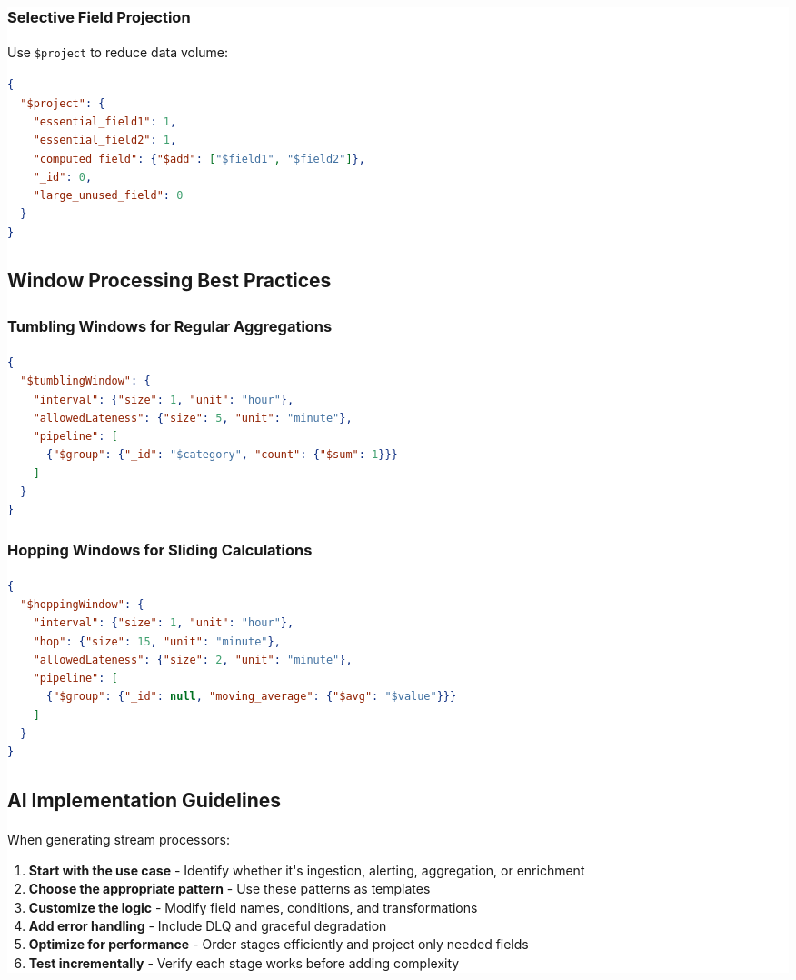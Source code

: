 
### Selective Field Projection

Use `$project` to reduce data volume:

```json
{
  "$project": {
    "essential_field1": 1,
    "essential_field2": 1,
    "computed_field": {"$add": ["$field1", "$field2"]},
    "_id": 0,
    "large_unused_field": 0
  }
}
```

## Window Processing Best Practices

### Tumbling Windows for Regular Aggregations

```json
{
  "$tumblingWindow": {
    "interval": {"size": 1, "unit": "hour"},
    "allowedLateness": {"size": 5, "unit": "minute"},
    "pipeline": [
      {"$group": {"_id": "$category", "count": {"$sum": 1}}}
    ]
  }
}
```

### Hopping Windows for Sliding Calculations

```json
{
  "$hoppingWindow": {
    "interval": {"size": 1, "unit": "hour"},
    "hop": {"size": 15, "unit": "minute"},
    "allowedLateness": {"size": 2, "unit": "minute"},
    "pipeline": [
      {"$group": {"_id": null, "moving_average": {"$avg": "$value"}}}
    ]
  }
}
```

## AI Implementation Guidelines

When generating stream processors:

1. **Start with the use case** - Identify whether it's ingestion, alerting, aggregation, or enrichment
2. **Choose the appropriate pattern** - Use these patterns as templates
3. **Customize the logic** - Modify field names, conditions, and transformations
4. **Add error handling** - Include DLQ and graceful degradation
5. **Optimize for performance** - Order stages efficiently and project only needed fields
6. **Test incrementally** - Verify each stage works before adding complexity
